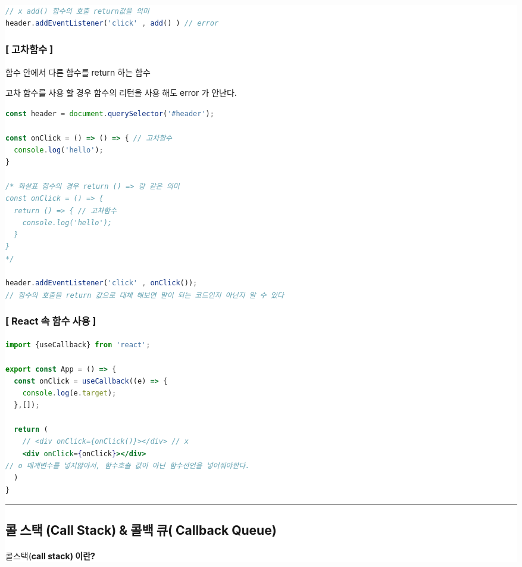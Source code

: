 ```jsx
// x add() 함수의 호출 return값을 의미
header.addEventListener('click' , add() ) // error
```

### [ 고차함수 ]

함수 안에서 다른 함수를 return 하는 함수

고차 함수를 사용 할 경우 함수의 리턴을 사용 해도 error 가 안난다.

```jsx
const header = document.querySelector('#header');

const onClick = () => () => { // 고차함수
  console.log('hello');
}

/* 화살표 함수의 경우 return () => 랑 같은 의미
const onClick = () => {
  return () => { // 고차함수
    console.log('hello');
  }
}
*/

header.addEventListener('click' , onClick());
// 함수의 호출을 return 값으로 대체 해보면 말이 되는 코드인지 아닌지 알 수 있다
```

### [ React 속 함수 사용 ]

```jsx
import {useCallback} from 'react';

export const App = () => {
  const onClick = useCallback((e) => {
    console.log(e.target);
  },[]);

  return (
    // <div onClick={onClick()}></div> // x
    <div onClick={onClick}></div>
// o 매게변수를 넣지않아서, 함수호출 값이 아닌 함수선언을 넣어줘야한다.
  )
}
```

---

## 콜 스택 (Call Stack) & 콜백 큐( Callback Queue)

콜스택(**call stack) 이란?**
